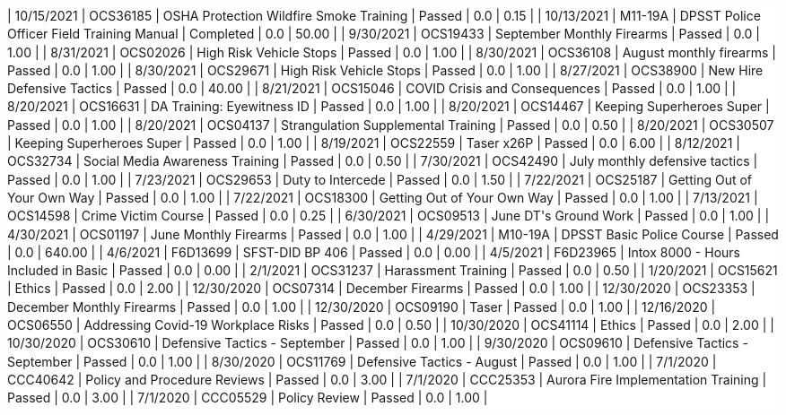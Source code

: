 | 10/15/2021 | OCS36185 | OSHA Protection Wildfire Smoke Training | Passed | 0.0 | 0.15 |
| 10/13/2021 | M11-19A | DPSST Police Officer Field Training Manual | Completed | 0.0 | 50.00 |
| 9/30/2021 | OCS19433 | September Monthly Firearms | Passed | 0.0 | 1.00 |
| 8/31/2021 | OCS02026 | High Risk Vehicle Stops | Passed | 0.0 | 1.00 |
| 8/30/2021 | OCS36108 | August monthly firearms | Passed | 0.0 | 1.00 |
| 8/30/2021 | OCS29671 | High Risk Vehicle Stops | Passed | 0.0 | 1.00 |
| 8/27/2021 | OCS38900 | New Hire Defensive Tactics | Passed | 0.0 | 40.00 |
| 8/21/2021 | OCS15046 | COVID Crisis and Consequences | Passed | 0.0 | 1.00 |
| 8/20/2021 | OCS16631 | DA Training: Eyewitness ID | Passed | 0.0 | 1.00 |
| 8/20/2021 | OCS14467 | Keeping Superheroes Super | Passed | 0.0 | 1.00 |
| 8/20/2021 | OCS04137 | Strangulation Supplemental Training | Passed | 0.0 | 0.50 |
| 8/20/2021 | OCS30507 | Keeping Superheroes Super | Passed | 0.0 | 1.00 |
| 8/19/2021 | OCS22559 | Taser x26P | Passed | 0.0 | 6.00 |
| 8/12/2021 | OCS32734 | Social Media Awareness Training | Passed | 0.0 | 0.50 |
| 7/30/2021 | OCS42490 | July monthly defensive tactics | Passed | 0.0 | 1.00 |
| 7/23/2021 | OCS29653 | Duty to Intercede | Passed | 0.0 | 1.50 |
| 7/22/2021 | OCS25187 | Getting Out of Your Own Way | Passed | 0.0 | 1.00 |
| 7/22/2021 | OCS18300 | Getting Out of Your Own Way | Passed | 0.0 | 1.00 |
| 7/13/2021 | OCS14598 | Crime Victim Course | Passed | 0.0 | 0.25 |
| 6/30/2021 | OCS09513 | June DT's Ground Work | Passed | 0.0 | 1.00 |
| 4/30/2021 | OCS01197 | June Monthly Firearms | Passed | 0.0 | 1.00 |
| 4/29/2021 | M10-19A | DPSST Basic Police Course | Passed | 0.0 | 640.00 |
| 4/6/2021 | F6D13699 | SFST-DID BP 406 | Passed | 0.0 | 0.00 |
| 4/5/2021 | F6D23965 | Intox 8000 - Hours Included in Basic | Passed | 0.0 | 0.00 |
| 2/1/2021 | OCS31237 | Harassment Training | Passed | 0.0 | 0.50 |
| 1/20/2021 | OCS15621 | Ethics | Passed | 0.0 | 2.00 |
| 12/30/2020 | OCS07314 | December Firearms | Passed | 0.0 | 1.00 |
| 12/30/2020 | OCS23353 | December Monthly Firearms | Passed | 0.0 | 1.00 |
| 12/30/2020 | OCS09190 | Taser | Passed | 0.0 | 1.00 |
| 12/16/2020 | OCS06550 | Addressing Covid-19 Workplace Risks | Passed | 0.0 | 0.50 |
| 10/30/2020 | OCS41114 | Ethics | Passed | 0.0 | 2.00 |
| 10/30/2020 | OCS30610 | Defensive Tactics - September | Passed | 0.0 | 1.00 |
| 9/30/2020 | OCS09610 | Defensive Tactics - September | Passed | 0.0 | 1.00 |
| 8/30/2020 | OCS11769 | Defensive Tactics - August | Passed | 0.0 | 1.00 |
| 7/1/2020 | CCC40642 | Policy and Procedure Reviews | Passed | 0.0 | 3.00 |
| 7/1/2020 | CCC25353 | Aurora Fire Implementation Training | Passed | 0.0 | 3.00 |
| 7/1/2020 | CCC05529 | Policy Review | Passed | 0.0 | 1.00 |